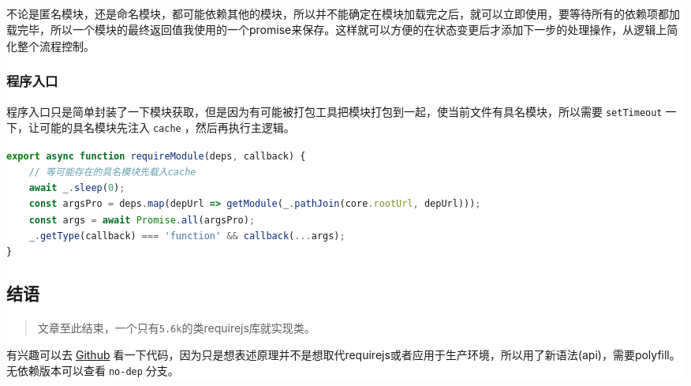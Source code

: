 不论是匿名模块，还是命名模块，都可能依赖其他的模块，所以并不能确定在模块加载完之后，就可以立即使用，要等待所有的依赖项都加载完毕，所以一个模块的最终返回值我使用的一个promise来保存。这样就可以方便的在状态变更后才添加下一步的处理操作，从逻辑上简化整个流程控制。

### 程序入口

程序入口只是简单封装了一下模块获取，但是因为有可能被打包工具把模块打包到一起，使当前文件有具名模块，所以需要 `setTimeout` 一下，让可能的具名模块先注入 `cache` ，然后再执行主逻辑。

```js
export async function requireModule(deps, callback) {
    // 等可能存在的具名模块先载入cache
    await _.sleep(0);
    const argsPro = deps.map(depUrl => getModule(_.pathJoin(core.rootUrl, depUrl)));
    const args = await Promise.all(argsPro);
    _.getType(callback) === 'function' && callback(...args);
}
```

## 结语

> 文章至此结束，一个只有`5.6k`的类requirejs库就实现类。

有兴趣可以去 [Github](https://github.com/shalldie/requirejs) 看一下代码，因为只是想表述原理并不是想取代requirejs或者应用于生产环境，所以用了新语法(api)，需要polyfill。无依赖版本可以查看 `no-dep` 分支。
